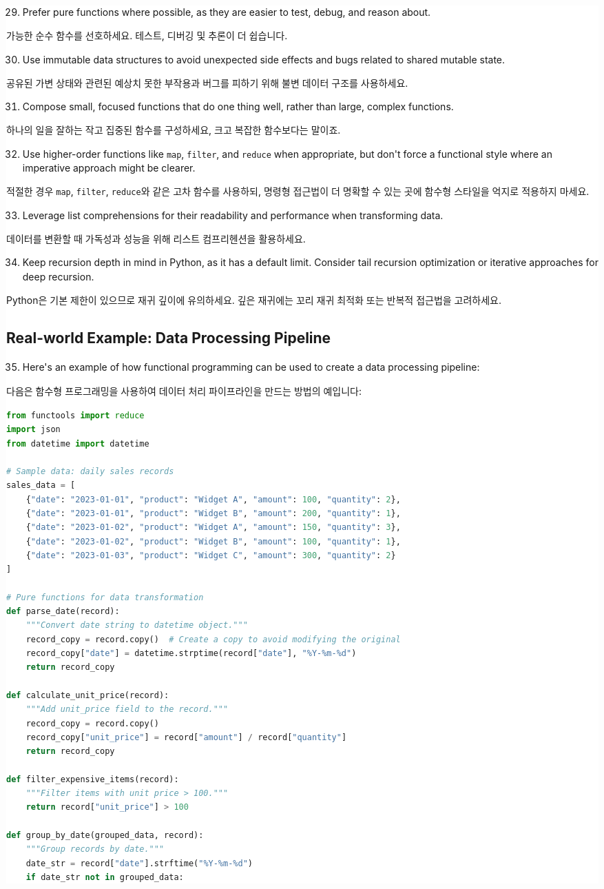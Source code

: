 29. Prefer pure functions where possible, as they are easier to test, debug, and reason about.

가능한 순수 함수를 선호하세요. 테스트, 디버깅 및 추론이 더 쉽습니다.

30. Use immutable data structures to avoid unexpected side effects and bugs related to shared mutable state.

공유된 가변 상태와 관련된 예상치 못한 부작용과 버그를 피하기 위해 불변 데이터 구조를 사용하세요.

31. Compose small, focused functions that do one thing well, rather than large, complex functions.

하나의 일을 잘하는 작고 집중된 함수를 구성하세요, 크고 복잡한 함수보다는 말이죠.

32. Use higher-order functions like `map`, `filter`, and `reduce` when appropriate, but don't force a functional style where an imperative approach might be clearer.

적절한 경우 `map`, `filter`, `reduce`와 같은 고차 함수를 사용하되, 명령형 접근법이 더 명확할 수 있는 곳에 함수형 스타일을 억지로 적용하지 마세요.

33. Leverage list comprehensions for their readability and performance when transforming data.

데이터를 변환할 때 가독성과 성능을 위해 리스트 컴프리헨션을 활용하세요.

34. Keep recursion depth in mind in Python, as it has a default limit. Consider tail recursion optimization or iterative approaches for deep recursion.

Python은 기본 제한이 있으므로 재귀 깊이에 유의하세요. 깊은 재귀에는 꼬리 재귀 최적화 또는 반복적 접근법을 고려하세요.

## Real-world Example: Data Processing Pipeline

35. Here's an example of how functional programming can be used to create a data processing pipeline:

다음은 함수형 프로그래밍을 사용하여 데이터 처리 파이프라인을 만드는 방법의 예입니다:

```python
from functools import reduce
import json
from datetime import datetime

# Sample data: daily sales records
sales_data = [
    {"date": "2023-01-01", "product": "Widget A", "amount": 100, "quantity": 2},
    {"date": "2023-01-01", "product": "Widget B", "amount": 200, "quantity": 1},
    {"date": "2023-01-02", "product": "Widget A", "amount": 150, "quantity": 3},
    {"date": "2023-01-02", "product": "Widget B", "amount": 100, "quantity": 1},
    {"date": "2023-01-03", "product": "Widget C", "amount": 300, "quantity": 2}
]

# Pure functions for data transformation
def parse_date(record):
    """Convert date string to datetime object."""
    record_copy = record.copy()  # Create a copy to avoid modifying the original
    record_copy["date"] = datetime.strptime(record["date"], "%Y-%m-%d")
    return record_copy

def calculate_unit_price(record):
    """Add unit_price field to the record."""
    record_copy = record.copy()
    record_copy["unit_price"] = record["amount"] / record["quantity"]
    return record_copy

def filter_expensive_items(record):
    """Filter items with unit price > 100."""
    return record["unit_price"] > 100

def group_by_date(grouped_data, record):
    """Group records by date."""
    date_str = record["date"].strftime("%Y-%m-%d")
    if date_str not in grouped_data:
```